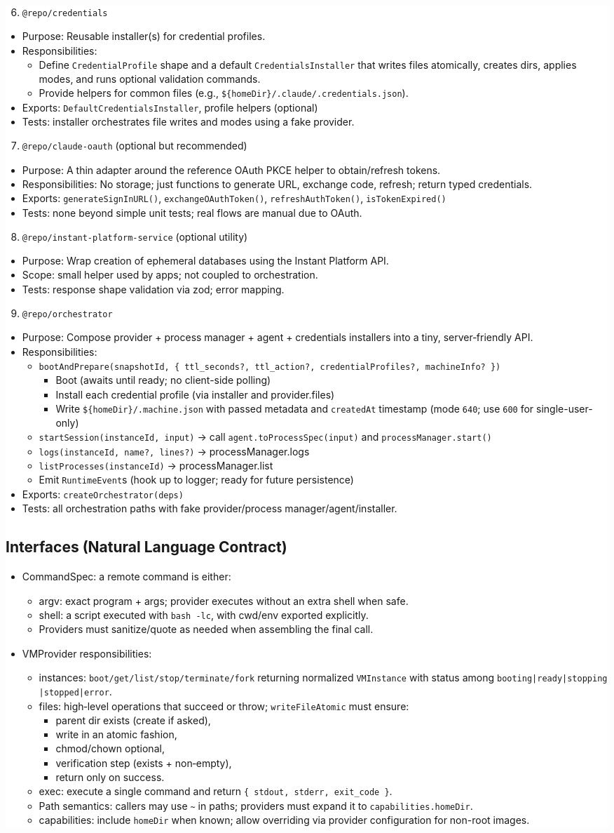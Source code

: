 6) `@repo/credentials`
- Purpose: Reusable installer(s) for credential profiles.
- Responsibilities:
  - Define `CredentialProfile` shape and a default `CredentialsInstaller` that writes files atomically, creates dirs, applies modes, and runs optional validation commands.
  - Provide helpers for common files (e.g., `${homeDir}/.claude/.credentials.json`).
- Exports: `DefaultCredentialsInstaller`, profile helpers (optional)
- Tests: installer orchestrates file writes and modes using a fake provider.

7) `@repo/claude-oauth` (optional but recommended)
- Purpose: A thin adapter around the reference OAuth PKCE helper to obtain/refresh tokens.
- Responsibilities: No storage; just functions to generate URL, exchange code, refresh; return typed credentials.
- Exports: `generateSignInURL()`, `exchangeOAuthToken()`, `refreshAuthToken()`, `isTokenExpired()`
- Tests: none beyond simple unit tests; real flows are manual due to OAuth.

8) `@repo/instant-platform-service` (optional utility)
- Purpose: Wrap creation of ephemeral databases using the Instant Platform API.
- Scope: small helper used by apps; not coupled to orchestration.
- Tests: response shape validation via zod; error mapping.

9) `@repo/orchestrator`
- Purpose: Compose provider + process manager + agent + credentials installers into a tiny, server‑friendly API.
- Responsibilities:
  - `bootAndPrepare(snapshotId, { ttl_seconds?, ttl_action?, credentialProfiles?, machineInfo? })`
    - Boot (awaits until ready; no client-side polling)
    - Install each credential profile (via installer and provider.files)
    - Write `${homeDir}/.machine.json` with passed metadata and `createdAt` timestamp (mode `640`; use `600` for single-user-only)
  - `startSession(instanceId, input)` → call `agent.toProcessSpec(input)` and `processManager.start()`
  - `logs(instanceId, name?, lines?)` → processManager.logs
  - `listProcesses(instanceId)` → processManager.list
  - Emit `RuntimeEvent`s (hook up to logger; ready for future persistence)
- Exports: `createOrchestrator(deps)`
- Tests: all orchestration paths with fake provider/process manager/agent/installer.


## Interfaces (Natural Language Contract)

- CommandSpec: a remote command is either:
  - argv: exact program + args; provider executes without an extra shell when safe.
  - shell: a script executed with `bash -lc`, with cwd/env exported explicitly.
  - Providers must sanitize/quote as needed when assembling the final call.

- VMProvider responsibilities:
  - instances: `boot/get/list/stop/terminate/fork` returning normalized `VMInstance` with status among `booting|ready|stopping|stopped|error`.
  - files: high‑level operations that succeed or throw; `writeFileAtomic` must ensure:
    - parent dir exists (create if asked),
    - write in an atomic fashion,
    - chmod/chown optional,
    - verification step (exists + non‑empty),
    - return only on success.
  - exec: execute a single command and return `{ stdout, stderr, exit_code }`.
  - Path semantics: callers may use `~` in paths; providers must expand it to `capabilities.homeDir`.
  - capabilities: include `homeDir` when known; allow overriding via provider configuration for non-root images.
